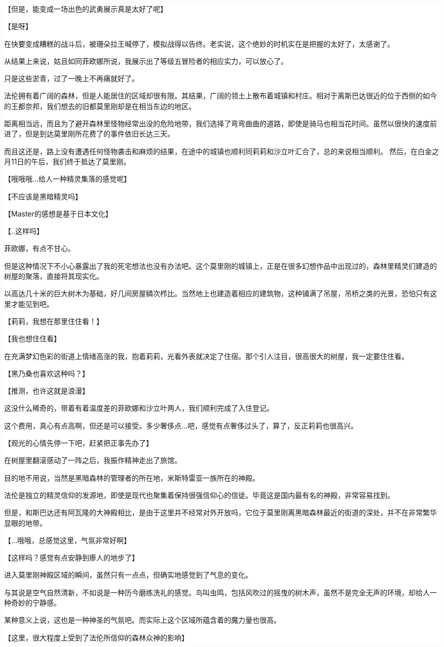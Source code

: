【但是，能变成一场出色的武勇展示真是太好了呢】

【是呀】

在快要变成糟糕的战斗后，被珊朵拉王喊停了，模拟战得以告终。老实说，这个绝妙的时机实在是把握的太好了，太感谢了。

从结果上来说，姑且如同菲欧娜所说，我展示出了等级五冒险者的相应实力，可以放心了。

只是这些淤青，过了一晚上不再痛就好了。

法伦拥有着广阔的森林，但是人能居住的区域却很有限。其结果，广阔的领土上散布着城镇和村庄。相对于离斯巴达很近的位于西侧的如今的王都奈邦，我们想去的旧都莫里刚却是在相当东边的地区。

距离相当远，而且为了避开森林里怪物经常出没的危险地带，我们选择了弯弯曲曲的道路，即使是骑马也相当花时间。虽然以很快的速度前进了，但是到达莫里刚所花费了的事件依旧长达三天。

而且这还是，路上没有遭遇任何怪物袭击和麻烦的结果，在途中的城镇也顺利同莉莉和沙立叶汇合了，总的来说相当顺利。 然后，在白金之月11日的午后，我们终于抵达了莫里刚。

【哦哦哦...给人一种精灵集落的感觉呢】

【不应该是黑暗精灵吗】

【Master的感想是基于日本文化】

【..这样吗】

菲欧娜，有点不甘心。

但是这种情况下不小心暴露出了我的死宅想法也没有办法吧。这个莫里刚的城镇上，正是在很多幻想作品中出现过的，森林里精灵们建造的树屋的聚落，直接将其现实化。

以高达几十米的巨大树木为基础，好几间房屋鳞次栉比。当然地上也建造着相应的建筑物，这种铺满了吊屋，吊桥之类的光景，恐怕只有这里才能见到吧。

【莉莉，我想在那里住住看！】

【我也想住住看】

在充满梦幻色彩的街道上情绪高涨的我，抱着莉莉，光看外表就决定了住宿。那个引人注目，很高很大的树屋，我一定要住住看。

【黑乃桑也喜欢这种吗？】

【推测，也许这就是浪漫】

这没什么稀奇的，带着有着温度差的菲欧娜和沙立叶两人，我们顺利完成了入住登记。

这个费用，真心有点高啊，但还是可以接受。多少奢侈点...吧，感觉有点奢侈过头了，算了，反正莉莉也很高兴。

【观光的心情先停一下吧，赶紧把正事先办了】

在树屋里翻滚感动了一阵之后，我振作精神走出了旅馆。

目的地不用说，当然是黑暗森林的管理者的所在地，米斯特雷亚一族所在的神殿。

法伦是独立的精灵信仰的发源地，即使是现代也聚集着保持很强信仰心的信徒。毕竟这是国内最有名的神殿，非常容易找到。

但是，和斯巴达还有阿瓦隆的大神殿相比，是由于这里并不经常对外开放吗，它位于莫里刚离黑暗森林最近的街道的深处，并不在非常繁华显眼的地带。

【...哦哦，总感觉这里，气氛非常好啊】

【这样吗？感觉有点安静到瘆人的地步了】

进入莫里刚神殿区域的瞬间，虽然只有一点点，但确实地感觉到了气息的变化。

与其说是空气自然清新，不如说是一种历今磨练洗礼的感觉。鸟叫虫鸣，包括风吹过的摇曳的树木声，虽然不是完全无声的环境，却给人一种奇妙的宁静感。

某种意义上说，这也是一种神圣的气氛吧。而实际上这个区域所蕴含着的魔力量也很高。

【这里，很大程度上受到了法伦所信仰的森林众神的影响】
